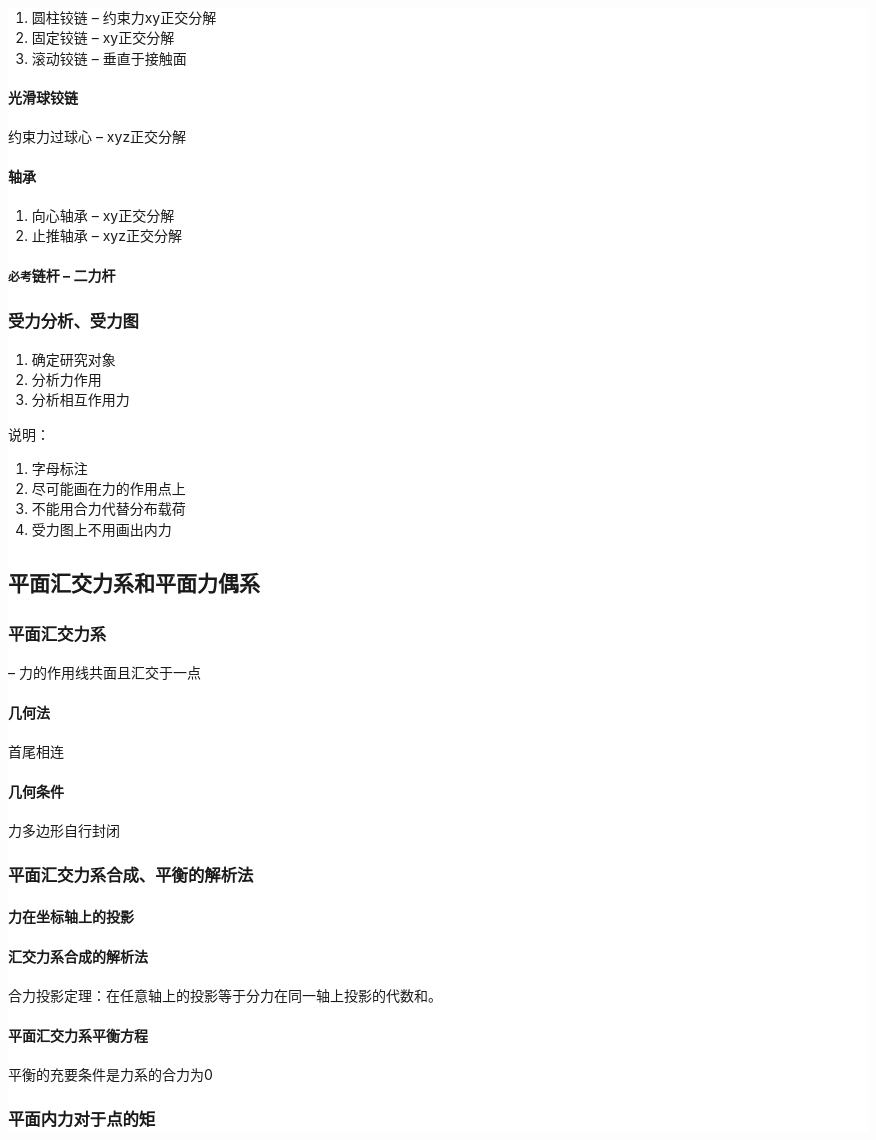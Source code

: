 1. 圆柱铰链 – 约束力xy正交分解
2. 固定铰链 – xy正交分解
3. 滚动铰链 – 垂直于接触面

#### 光滑球铰链

约束力过球心 – xyz正交分解

#### 轴承

1. 向心轴承 – xy正交分解
2. 止推轴承 – xyz正交分解

#### `必考`链杆 – 二力杆

### 受力分析、受力图

1. 确定研究对象
2. 分析力作用
3. 分析相互作用力

说明：

1. 字母标注
2. 尽可能画在力的作用点上
3. 不能用合力代替分布载荷
4. 受力图上不用画出内力

## 平面汇交力系和平面力偶系

### 平面汇交力系

– 力的作用线共面且汇交于一点

#### 几何法

首尾相连

#### 几何条件

力多边形自行封闭

### 平面汇交力系合成、平衡的解析法

#### 力在坐标轴上的投影

#### 汇交力系合成的解析法

合力投影定理：在任意轴上的投影等于分力在同一轴上投影的代数和。

#### 平面汇交力系平衡方程

平衡的充要条件是力系的合力为0

### 平面内力对于点的矩
